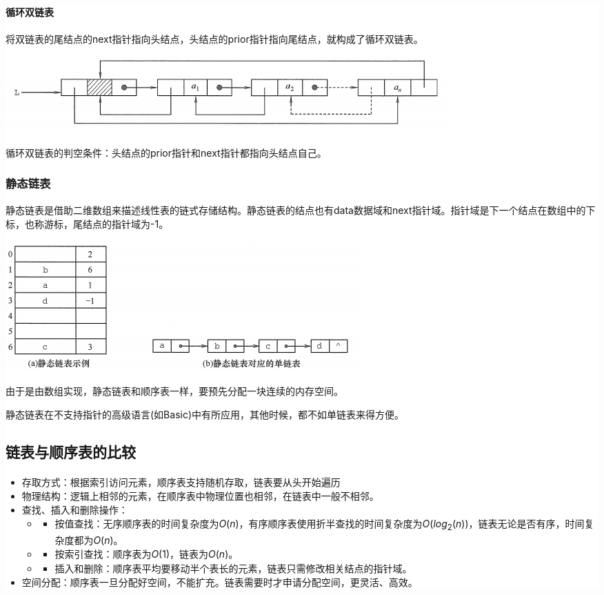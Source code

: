 #### 循环双链表

将双链表的尾结点的next指针指向头结点，头结点的prior指针指向尾结点，就构成了循环双链表。

![image-20200426001648261](assets/image-20200426001648261.png)

循环双链表的判空条件：头结点的prior指针和next指针都指向头结点自己。

### 静态链表

静态链表是借助二维数组来描述线性表的链式存储结构。静态链表的结点也有data数据域和next指针域。指针域是下一个结点在数组中的下标，也称游标，尾结点的指针域为-1。

![image-20200426002426097](assets/image-20200426002426097.png)

由于是由数组实现，静态链表和顺序表一样，要预先分配一块连续的内存空间。

静态链表在不支持指针的高级语言(如Basic)中有所应用，其他时候，都不如单链表来得方便。

## 链表与顺序表的比较

- 存取方式：根据索引访问元素，顺序表支持随机存取，链表要从头开始遍历
- 物理结构：逻辑上相邻的元素，在顺序表中物理位置也相邻，在链表中一般不相邻。
- 查找、插入和删除操作：
  -   - 按值查找：无序顺序表的时间复杂度为$O(n)$，有序顺序表使用折半查找的时间复杂度为$O(log_2(n))$，链表无论是否有序，时间复杂度都为$O(n)$。
  -   - 按索引查找：顺序表为$O(1)$，链表为$O(n)$。
  -   - 插入和删除：顺序表平均要移动半个表长的元素，链表只需修改相关结点的指针域。
- 空间分配：顺序表一旦分配好空间，不能扩充。链表需要时才申请分配空间，更灵活、高效。